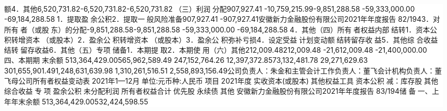 额4．其他6,520,731.82-6,520,731.82-6,520,731.82
（三）利润
分配907,927.41
-10,759,215.99-9,851,288.58
-59,333,000.00
-69,184,288.58
1．提取盈
余公积2．提取一
般风险准备907,927.41
-907,927.41安徽新力金融股份有限公司2021年年度报告
82/1943．对所有
者（或股
东）的分配-9,851,288.58-9,851,288.58
-59,333,000.00
-69,184,288.58
4．其他（四）所有
者权益内部
结转1．资本公
积转增资本
（或股本）2．盈余公
积转增资本
（或股本）3．盈余公
积弥补亏损4．设定受益
计划变动额
结转留存收
益5．其他综
合收益结转
留存收益6．其他（五）专项
储备1．本期提
取2．本期使
用（六）其他212,009.48212,009.48
-21,612,009.48
-21,400,000.00
四、本期期
末余额
513,364,429.00565,962,589.49
247,152,764.26
12,397,372.8573,132,481.78
29,271,629.63
301,655,901.491,248,631,639.98
1,310,261,516.51
2,558,893,156.49公司负责人：朱金和主管会计工作负责人：董飞会计机构负责人：董飞母公司所有者权益变动表
2021年1—12月
单位:元币种:人民币
项目
2021年度
实收资本(或股本)
其他权益工具
资本公积
减：库存股
其他综合收益
专
项
盈余公积
未分配利润
所有者权益合计
优先股
永续债
其他
安徽新力金融股份有限公司2021年年度报告
83/194储
备
一、上年年末余额
513,364,429.00532,424,598.55